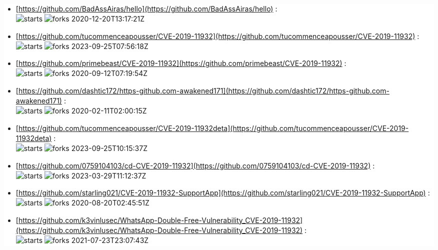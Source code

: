 - [https://github.com/BadAssAiras/hello](https://github.com/BadAssAiras/hello) :  
![starts](https://img.shields.io/github/stars/BadAssAiras/hello.svg) 
![forks](https://img.shields.io/github/forks/BadAssAiras/hello.svg) 
2020-12-20T13:17:21Z

- [https://github.com/tucommenceapousser/CVE-2019-11932](https://github.com/tucommenceapousser/CVE-2019-11932) :  
![starts](https://img.shields.io/github/stars/tucommenceapousser/CVE-2019-11932.svg) 
![forks](https://img.shields.io/github/forks/tucommenceapousser/CVE-2019-11932.svg) 
2023-09-25T07:56:18Z

- [https://github.com/primebeast/CVE-2019-11932](https://github.com/primebeast/CVE-2019-11932) :  
![starts](https://img.shields.io/github/stars/primebeast/CVE-2019-11932.svg) 
![forks](https://img.shields.io/github/forks/primebeast/CVE-2019-11932.svg) 
2020-09-12T07:19:54Z

- [https://github.com/dashtic172/https-github.com-awakened171](https://github.com/dashtic172/https-github.com-awakened171) :  
![starts](https://img.shields.io/github/stars/dashtic172/https-github.com-awakened171.svg) 
![forks](https://img.shields.io/github/forks/dashtic172/https-github.com-awakened171.svg) 
2020-02-11T02:00:15Z

- [https://github.com/tucommenceapousser/CVE-2019-11932deta](https://github.com/tucommenceapousser/CVE-2019-11932deta) :  
![starts](https://img.shields.io/github/stars/tucommenceapousser/CVE-2019-11932deta.svg) 
![forks](https://img.shields.io/github/forks/tucommenceapousser/CVE-2019-11932deta.svg) 
2023-09-25T10:15:37Z

- [https://github.com/0759104103/cd-CVE-2019-11932](https://github.com/0759104103/cd-CVE-2019-11932) :  
![starts](https://img.shields.io/github/stars/0759104103/cd-CVE-2019-11932.svg) 
![forks](https://img.shields.io/github/forks/0759104103/cd-CVE-2019-11932.svg) 
2023-03-29T11:12:37Z

- [https://github.com/starling021/CVE-2019-11932-SupportApp](https://github.com/starling021/CVE-2019-11932-SupportApp) :  
![starts](https://img.shields.io/github/stars/starling021/CVE-2019-11932-SupportApp.svg) 
![forks](https://img.shields.io/github/forks/starling021/CVE-2019-11932-SupportApp.svg) 
2020-08-20T02:45:51Z

- [https://github.com/k3vinlusec/WhatsApp-Double-Free-Vulnerability_CVE-2019-11932](https://github.com/k3vinlusec/WhatsApp-Double-Free-Vulnerability_CVE-2019-11932) :  
![starts](https://img.shields.io/github/stars/k3vinlusec/WhatsApp-Double-Free-Vulnerability_CVE-2019-11932.svg) 
![forks](https://img.shields.io/github/forks/k3vinlusec/WhatsApp-Double-Free-Vulnerability_CVE-2019-11932.svg) 
2021-07-23T23:07:43Z
